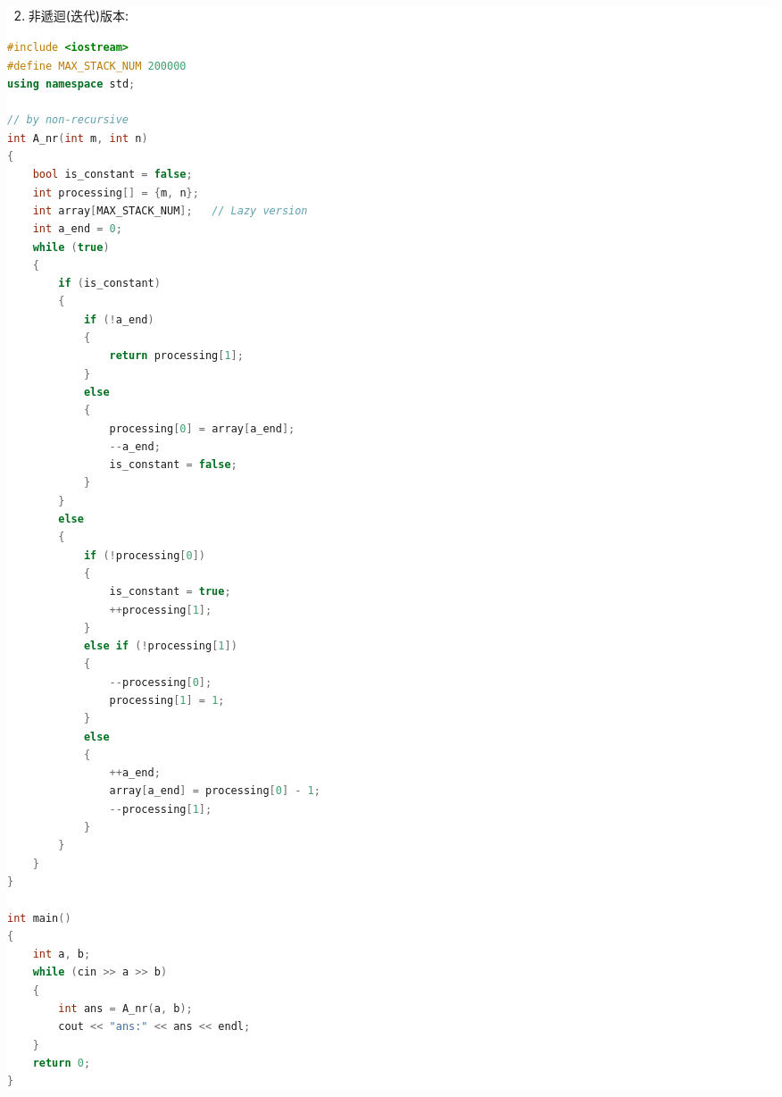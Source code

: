 2. 非遞迴(迭代)版本:

```cpp
#include <iostream>
#define MAX_STACK_NUM 200000
using namespace std;

// by non-recursive
int A_nr(int m, int n)
{
    bool is_constant = false;
    int processing[] = {m, n};
    int array[MAX_STACK_NUM];   // Lazy version
    int a_end = 0;
    while (true)
    {
        if (is_constant)
        {
            if (!a_end)
            {
                return processing[1];
            }
            else
            {
                processing[0] = array[a_end];
                --a_end;
                is_constant = false;
            }
        }
        else
        {
            if (!processing[0])
            {
                is_constant = true;
                ++processing[1];
            }
            else if (!processing[1])
            {
                --processing[0];
                processing[1] = 1;
            }
            else
            {
                ++a_end;
                array[a_end] = processing[0] - 1;
                --processing[1];
            }
        }
    }
}

int main()
{
    int a, b;
    while (cin >> a >> b)
    {
        int ans = A_nr(a, b);
        cout << "ans:" << ans << endl;
    }
    return 0;
}
```
